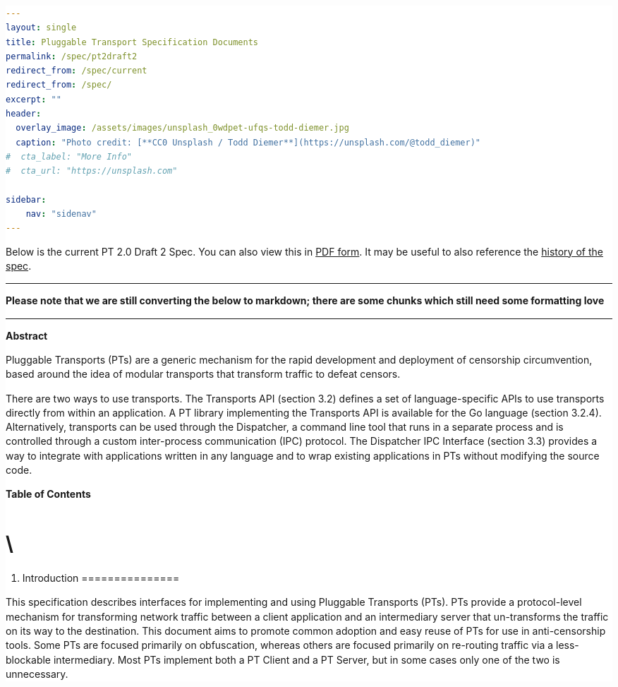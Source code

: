```yaml
---
layout: single
title: Pluggable Transport Specification Documents
permalink: /spec/pt2draft2
redirect_from: /spec/current
redirect_from: /spec/
excerpt: ""
header:
  overlay_image: /assets/images/unsplash_0wdpet-ufqs-todd-diemer.jpg
  caption: "Photo credit: [**CC0 Unsplash / Todd Diemer**](https://unsplash.com/@todd_diemer)"
#  cta_label: "More Info"
#  cta_url: "https://unsplash.com"

sidebar:
    nav: "sidenav"
---
```


Below is the current PT 2.0 Draft 2 Spec. You can also view this in [PDF form](/assets/PTSpecV2Draft2.pdf). It may be useful to also reference the [history of the spec](/spec/history).

---------------

**Please note that we are still converting the below to markdown; there are some chunks which still need some formatting love**

---------------
**Abstract**

Pluggable Transports (PTs) are a generic mechanism for the rapid
development and deployment of censorship circumvention, based around the
idea of modular transports that transform traffic to defeat censors.

There are two ways to use transports. The Transports API (section 3.2)
defines a set of language-specific APIs to use transports directly from
within an application. A PT library implementing the Transports API is
available for the Go language (section 3.2.4). Alternatively, transports
can be used through the Dispatcher, a command line tool that runs in a
separate process and is controlled through a custom inter-process
communication (IPC) protocol. The Dispatcher IPC Interface (section 3.3)
provides a way to integrate with applications written in any language
and to wrap existing applications in PTs without modifying the source
code.

**Table of Contents**

\
=

1. Introduction
===============

This specification describes interfaces for implementing and using
Pluggable Transports (PTs). PTs provide a protocol-level mechanism for
transforming network traffic between a client application and an
intermediary server that un-transforms the traffic on its way to the
destination. This document aims to promote common adoption and easy
reuse of PTs for use in anti-censorship tools. Some PTs are focused
primarily on obfuscation, whereas others are focused primarily on
re-routing traffic via a less-blockable intermediary. Most PTs implement
both a PT Client and a PT Server, but in some cases only one of the two
is unnecessary.

